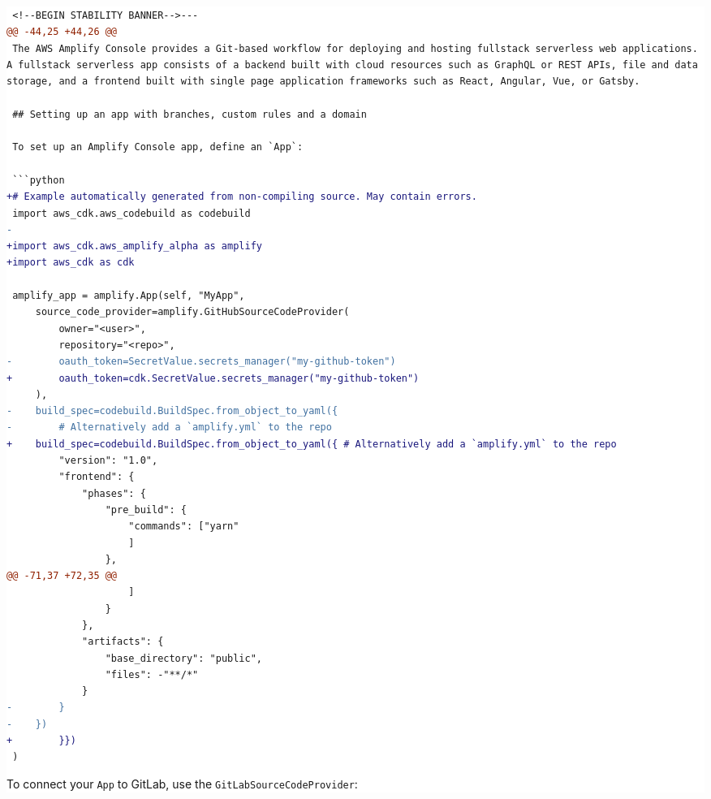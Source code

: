 ```diff
 <!--BEGIN STABILITY BANNER-->---
@@ -44,25 +44,26 @@
 The AWS Amplify Console provides a Git-based workflow for deploying and hosting fullstack serverless web applications. A fullstack serverless app consists of a backend built with cloud resources such as GraphQL or REST APIs, file and data storage, and a frontend built with single page application frameworks such as React, Angular, Vue, or Gatsby.
 
 ## Setting up an app with branches, custom rules and a domain
 
 To set up an Amplify Console app, define an `App`:
 
 ```python
+# Example automatically generated from non-compiling source. May contain errors.
 import aws_cdk.aws_codebuild as codebuild
-
+import aws_cdk.aws_amplify_alpha as amplify
+import aws_cdk as cdk
 
 amplify_app = amplify.App(self, "MyApp",
     source_code_provider=amplify.GitHubSourceCodeProvider(
         owner="<user>",
         repository="<repo>",
-        oauth_token=SecretValue.secrets_manager("my-github-token")
+        oauth_token=cdk.SecretValue.secrets_manager("my-github-token")
     ),
-    build_spec=codebuild.BuildSpec.from_object_to_yaml({
-        # Alternatively add a `amplify.yml` to the repo
+    build_spec=codebuild.BuildSpec.from_object_to_yaml({ # Alternatively add a `amplify.yml` to the repo
         "version": "1.0",
         "frontend": {
             "phases": {
                 "pre_build": {
                     "commands": ["yarn"
                     ]
                 },
@@ -71,37 +72,35 @@
                     ]
                 }
             },
             "artifacts": {
                 "base_directory": "public",
                 "files": -"**/*"
             }
-        }
-    })
+        }})
 )
 ```
 
 To connect your `App` to GitLab, use the `GitLabSourceCodeProvider`:
 